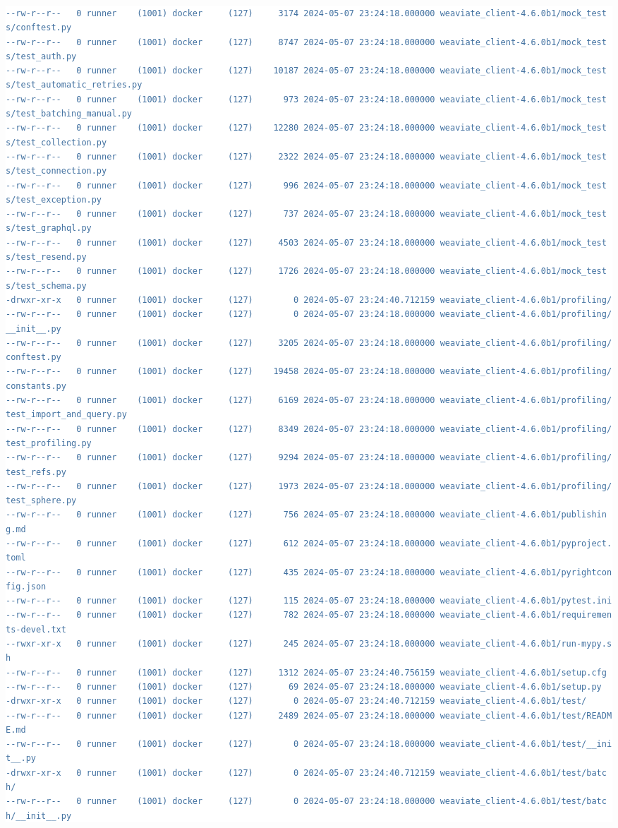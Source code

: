 ```diff
--rw-r--r--   0 runner    (1001) docker     (127)     3174 2024-05-07 23:24:18.000000 weaviate_client-4.6.0b1/mock_tests/conftest.py
--rw-r--r--   0 runner    (1001) docker     (127)     8747 2024-05-07 23:24:18.000000 weaviate_client-4.6.0b1/mock_tests/test_auth.py
--rw-r--r--   0 runner    (1001) docker     (127)    10187 2024-05-07 23:24:18.000000 weaviate_client-4.6.0b1/mock_tests/test_automatic_retries.py
--rw-r--r--   0 runner    (1001) docker     (127)      973 2024-05-07 23:24:18.000000 weaviate_client-4.6.0b1/mock_tests/test_batching_manual.py
--rw-r--r--   0 runner    (1001) docker     (127)    12280 2024-05-07 23:24:18.000000 weaviate_client-4.6.0b1/mock_tests/test_collection.py
--rw-r--r--   0 runner    (1001) docker     (127)     2322 2024-05-07 23:24:18.000000 weaviate_client-4.6.0b1/mock_tests/test_connection.py
--rw-r--r--   0 runner    (1001) docker     (127)      996 2024-05-07 23:24:18.000000 weaviate_client-4.6.0b1/mock_tests/test_exception.py
--rw-r--r--   0 runner    (1001) docker     (127)      737 2024-05-07 23:24:18.000000 weaviate_client-4.6.0b1/mock_tests/test_graphql.py
--rw-r--r--   0 runner    (1001) docker     (127)     4503 2024-05-07 23:24:18.000000 weaviate_client-4.6.0b1/mock_tests/test_resend.py
--rw-r--r--   0 runner    (1001) docker     (127)     1726 2024-05-07 23:24:18.000000 weaviate_client-4.6.0b1/mock_tests/test_schema.py
-drwxr-xr-x   0 runner    (1001) docker     (127)        0 2024-05-07 23:24:40.712159 weaviate_client-4.6.0b1/profiling/
--rw-r--r--   0 runner    (1001) docker     (127)        0 2024-05-07 23:24:18.000000 weaviate_client-4.6.0b1/profiling/__init__.py
--rw-r--r--   0 runner    (1001) docker     (127)     3205 2024-05-07 23:24:18.000000 weaviate_client-4.6.0b1/profiling/conftest.py
--rw-r--r--   0 runner    (1001) docker     (127)    19458 2024-05-07 23:24:18.000000 weaviate_client-4.6.0b1/profiling/constants.py
--rw-r--r--   0 runner    (1001) docker     (127)     6169 2024-05-07 23:24:18.000000 weaviate_client-4.6.0b1/profiling/test_import_and_query.py
--rw-r--r--   0 runner    (1001) docker     (127)     8349 2024-05-07 23:24:18.000000 weaviate_client-4.6.0b1/profiling/test_profiling.py
--rw-r--r--   0 runner    (1001) docker     (127)     9294 2024-05-07 23:24:18.000000 weaviate_client-4.6.0b1/profiling/test_refs.py
--rw-r--r--   0 runner    (1001) docker     (127)     1973 2024-05-07 23:24:18.000000 weaviate_client-4.6.0b1/profiling/test_sphere.py
--rw-r--r--   0 runner    (1001) docker     (127)      756 2024-05-07 23:24:18.000000 weaviate_client-4.6.0b1/publishing.md
--rw-r--r--   0 runner    (1001) docker     (127)      612 2024-05-07 23:24:18.000000 weaviate_client-4.6.0b1/pyproject.toml
--rw-r--r--   0 runner    (1001) docker     (127)      435 2024-05-07 23:24:18.000000 weaviate_client-4.6.0b1/pyrightconfig.json
--rw-r--r--   0 runner    (1001) docker     (127)      115 2024-05-07 23:24:18.000000 weaviate_client-4.6.0b1/pytest.ini
--rw-r--r--   0 runner    (1001) docker     (127)      782 2024-05-07 23:24:18.000000 weaviate_client-4.6.0b1/requirements-devel.txt
--rwxr-xr-x   0 runner    (1001) docker     (127)      245 2024-05-07 23:24:18.000000 weaviate_client-4.6.0b1/run-mypy.sh
--rw-r--r--   0 runner    (1001) docker     (127)     1312 2024-05-07 23:24:40.756159 weaviate_client-4.6.0b1/setup.cfg
--rw-r--r--   0 runner    (1001) docker     (127)       69 2024-05-07 23:24:18.000000 weaviate_client-4.6.0b1/setup.py
-drwxr-xr-x   0 runner    (1001) docker     (127)        0 2024-05-07 23:24:40.712159 weaviate_client-4.6.0b1/test/
--rw-r--r--   0 runner    (1001) docker     (127)     2489 2024-05-07 23:24:18.000000 weaviate_client-4.6.0b1/test/README.md
--rw-r--r--   0 runner    (1001) docker     (127)        0 2024-05-07 23:24:18.000000 weaviate_client-4.6.0b1/test/__init__.py
-drwxr-xr-x   0 runner    (1001) docker     (127)        0 2024-05-07 23:24:40.712159 weaviate_client-4.6.0b1/test/batch/
--rw-r--r--   0 runner    (1001) docker     (127)        0 2024-05-07 23:24:18.000000 weaviate_client-4.6.0b1/test/batch/__init__.py
```